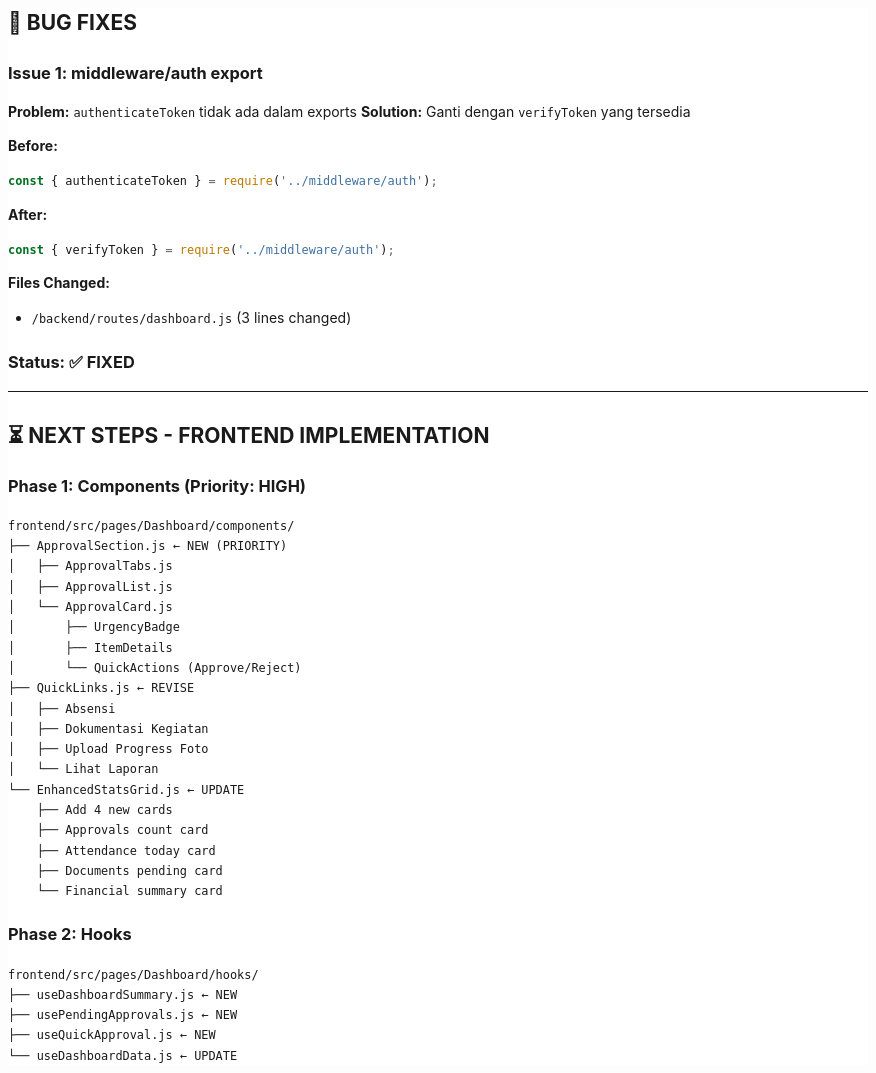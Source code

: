 
## 🔧 BUG FIXES

### Issue 1: middleware/auth export
**Problem:** `authenticateToken` tidak ada dalam exports
**Solution:** Ganti dengan `verifyToken` yang tersedia

**Before:**
```javascript
const { authenticateToken } = require('../middleware/auth');
```

**After:**
```javascript
const { verifyToken } = require('../middleware/auth');
```

**Files Changed:**
- `/backend/routes/dashboard.js` (3 lines changed)

### Status: ✅ FIXED

---

## ⏳ NEXT STEPS - FRONTEND IMPLEMENTATION

### Phase 1: Components (Priority: HIGH)
```
frontend/src/pages/Dashboard/components/
├── ApprovalSection.js ← NEW (PRIORITY)
│   ├── ApprovalTabs.js
│   ├── ApprovalList.js
│   └── ApprovalCard.js
│       ├── UrgencyBadge
│       ├── ItemDetails
│       └── QuickActions (Approve/Reject)
├── QuickLinks.js ← REVISE
│   ├── Absensi
│   ├── Dokumentasi Kegiatan
│   ├── Upload Progress Foto
│   └── Lihat Laporan
└── EnhancedStatsGrid.js ← UPDATE
    ├── Add 4 new cards
    ├── Approvals count card
    ├── Attendance today card
    ├── Documents pending card
    └── Financial summary card
```

### Phase 2: Hooks
```
frontend/src/pages/Dashboard/hooks/
├── useDashboardSummary.js ← NEW
├── usePendingApprovals.js ← NEW
├── useQuickApproval.js ← NEW
└── useDashboardData.js ← UPDATE
```
